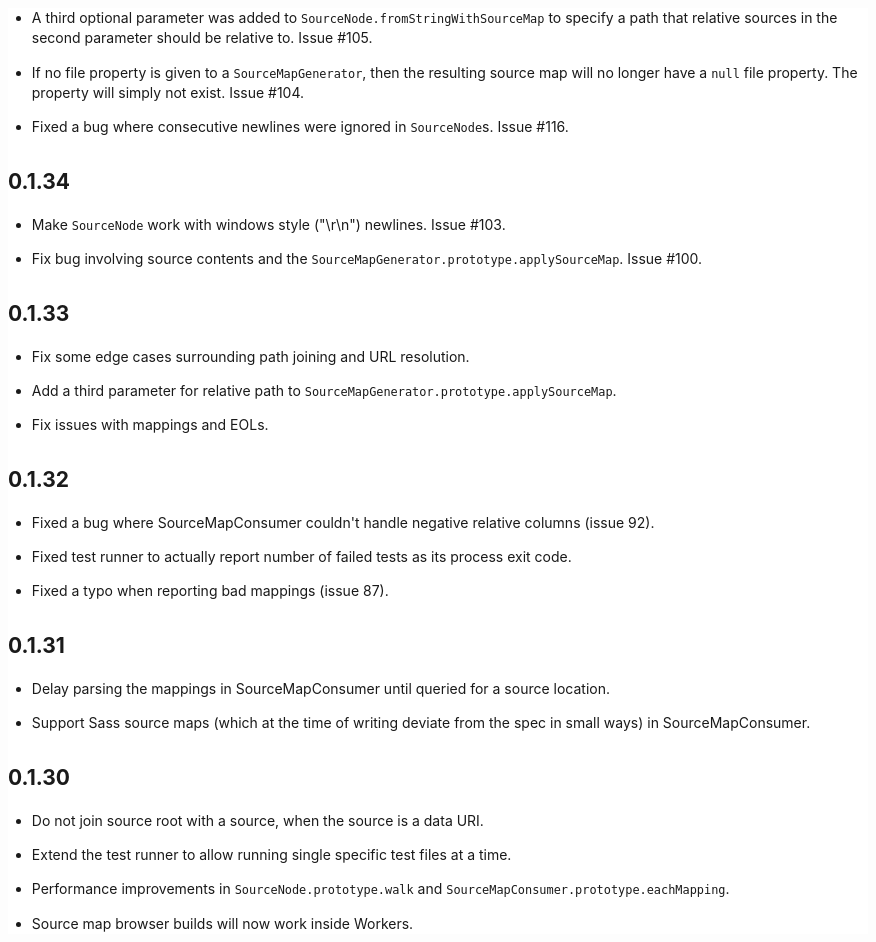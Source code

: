 * A third optional parameter was added to `SourceNode.fromStringWithSourceMap`
  to specify a path that relative sources in the second parameter should be
  relative to. Issue #105.

* If no file property is given to a `SourceMapGenerator`, then the resulting
  source map will no longer have a `null` file property. The property will
  simply not exist. Issue #104.

* Fixed a bug where consecutive newlines were ignored in `SourceNode`s.
  Issue #116.

## 0.1.34

* Make `SourceNode` work with windows style ("\r\n") newlines. Issue #103.

* Fix bug involving source contents and the
  `SourceMapGenerator.prototype.applySourceMap`. Issue #100.

## 0.1.33

* Fix some edge cases surrounding path joining and URL resolution.

* Add a third parameter for relative path to
  `SourceMapGenerator.prototype.applySourceMap`.

* Fix issues with mappings and EOLs.

## 0.1.32

* Fixed a bug where SourceMapConsumer couldn't handle negative relative columns
  (issue 92).

* Fixed test runner to actually report number of failed tests as its process
  exit code.

* Fixed a typo when reporting bad mappings (issue 87).

## 0.1.31

* Delay parsing the mappings in SourceMapConsumer until queried for a source
  location.

* Support Sass source maps (which at the time of writing deviate from the spec
  in small ways) in SourceMapConsumer.

## 0.1.30

* Do not join source root with a source, when the source is a data URI.

* Extend the test runner to allow running single specific test files at a time.

* Performance improvements in `SourceNode.prototype.walk` and
  `SourceMapConsumer.prototype.eachMapping`.

* Source map browser builds will now work inside Workers.
